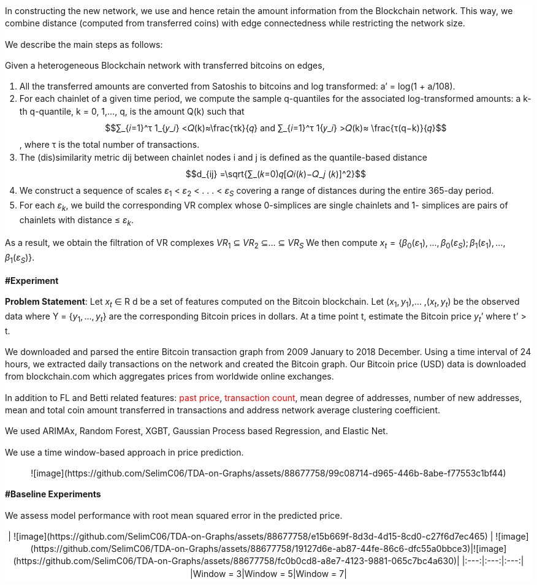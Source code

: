 In constructing the new network, we use and hence retain the amount information from the Blockchain network. This way, we combine distance (computed from transferred coins) with edge connectedness while restricting the network size.

We describe the main steps as follows: 

Given a heterogeneous Blockchain network with transferred bitcoins on edges, 

1. All the transferred amounts are converted from Satoshis to bitcoins and log transformed: a’ = log(1 + a/108). 
2. For each chainlet of a given time period, we compute the sample q-quantiles for the associated log-transformed amounts: 
a k-th q-quantile, k = 0, 1,…, q, is the amount Q(k) such that 
$$∑_{𝑖=1}^τ 1_{𝑦_𝑖} <𝑄(k)≈\frac{τk}{𝑞} and ∑_{𝑖=1}^τ 1{𝑦_𝑖} >𝑄(k)≈ \frac{τ(q−k)}{𝑞}$$ , where τ is the total number of transactions. 
3. The (dis)similarity metric dij between chainlet nodes i and j is defined as the quantile-based distance 
$$d_{ij} =\sqrt{∑_(𝑘=0)𝑞[𝑄𝑖(𝑘)−𝑄_𝑗 (𝑘)]^2}$$
4. We construct a sequence of scales $ɛ_1$ < $ɛ_2$ < . . . < $ɛ_S$ covering a range of distances during the entire 365-day period. 
5. For each $ɛ_k$, we build the corresponding VR complex whose 0-simplices are single chainlets and 1- simplices are pairs of chainlets with distance ≤ $ɛ_k$. 

As a result, we obtain the filtration of VR complexes $VR_1$ ⊆ $VR_2$ ⊆… ⊆ $VR_S$
We then compute $x_t = \{β_0(ɛ_1), . . . , β_0(ɛ_S); β_1(ɛ_1),… , β_1(ɛ_S)\}$.

**#Experiment**

**Problem Statement**: Let $x_t$ ∈ R d be a set of features computed on the Bitcoin blockchain. 
Let ($x_1, y_1$),... ,($x_t, y_t$) be the observed data where Y = {$y_1,..., y_t$} are the corresponding Bitcoin prices in dollars. At a time point t, estimate the Bitcoin price $y_t$’ where t’ > t.

We downloaded and parsed the entire Bitcoin transaction graph from 2009 January to 2018 December. Using a time interval of 24 hours, we extracted daily transactions on the network and created the Bitcoin graph. Our Bitcoin price (USD) data is downloaded from blockchain.com which aggregates prices from worldwide online exchanges.

In addition to FL and Betti related features: <span style="color:red">past price</span>, <span style="color:red">transaction count</span>, mean degree of addresses, number of new addresses, mean and total coin amount transferred in transactions and address network average clustering coefficient.  

We used ARIMAx, Random Forest, XGBT, Gaussian Process based Regression, and Elastic Net.

We use a time window-based approach in price prediction. 
<center>
  ![image](https://github.com/SelimC06/TDA-on-Graphs/assets/88677758/99c08714-d965-446b-8abe-f77553c1bf44)
</center>

**#Baseline Experiments**

We assess model performance with root mean squared error in the predicted price. 
<center>
  | ![image](https://github.com/SelimC06/TDA-on-Graphs/assets/88677758/e15b669f-8d3d-4d15-8cd0-c27f6d7ec465) | ![image](https://github.com/SelimC06/TDA-on-Graphs/assets/88677758/19127d6e-ab87-44fe-86c6-dfc55a0bbce3)|![image](https://github.com/SelimC06/TDA-on-Graphs/assets/88677758/fc0b0cd8-a8e7-4123-9881-065c7bc4a630)|
  |:---:|:---:|:---:|
  |Window = 3|Window = 5|Window = 7|
</center>
